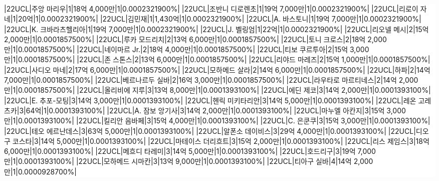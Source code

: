|22UCL|주앙 마리우|1|18억 4,000만|1|0.0002321900%|
|22UCL|조반니 디로렌초|1|19억 7,000만|1|0.0002321900%|
|22UCL|리로이 자네|1|20억|1|0.0002321900%|
|22UCL|김민재|1|1,430억|1|0.0002321900%|
|22UCL|A. 바스토니|1|19억 7,000만|1|0.0002321900%|
|22UCL|K. 크바라츠헬리아|1|19억 7,000만|1|0.0002321900%|
|22UCL|J. 벨링엄|1|22억|1|0.0002321900%|
|22UCL|리오넬 메시|2|15억 2,000만|1|0.0001857500%|
|22UCL|루카 모드리치|2|13억 6,000만|1|0.0001857500%|
|22UCL|토니 크로스|2|18억 2,000만|1|0.0001857500%|
|22UCL|네이마르 Jr.|2|18억 4,000만|1|0.0001857500%|
|22UCL|티보 쿠르투아|2|15억 3,000만|1|0.0001857500%|
|22UCL|존 스톤스|2|13억 6,000만|1|0.0001857500%|
|22UCL|리야드 마레즈|2|15억 1,000만|1|0.0001857500%|
|22UCL|사디오 마네|2|17억 6,000만|1|0.0001857500%|
|22UCL|모하메드 살라|2|14억 6,000만|1|0.0001857500%|
|22UCL|하파|2|14억 7,000만|1|0.0001857500%|
|22UCL|베르나르두 실바|2|16억 3,000만|1|0.0001857500%|
|22UCL|라우타로 마르티네스|2|14억 2,000만|1|0.0001857500%|
|22UCL|올리비에 지루|3|13억 8,000만|1|0.0001393100%|
|22UCL|에딘 제코|3|14억 2,000만|1|0.0001393100%|
|22UCL|E. 추포-모팅|3|14억 3,000만|1|0.0001393100%|
|22UCL|헨릭 미키타리안|3|14억 5,000만|1|0.0001393100%|
|22UCL|레온 고레츠카|3|64억|1|0.0001393100%|
|22UCL|A. 잠보 앙기사|3|14억 2,000만|1|0.0001393100%|
|22UCL|마누엘 아칸지|3|15억 3,000만|1|0.0001393100%|
|22UCL|킬리안 음바페|3|15억 4,000만|1|0.0001393100%|
|22UCL|C. 은쿤쿠|3|15억 3,000만|1|0.0001393100%|
|22UCL|테오 에르난데스|3|63억 5,000만|1|0.0001393100%|
|22UCL|알폰소 데이비스|3|29억 4,000만|1|0.0001393100%|
|22UCL|디오구 코스타|3|14억 5,000만|1|0.0001393100%|
|22UCL|마테이스 더리흐트|3|15억 2,000만|1|0.0001393100%|
|22UCL|리스 제임스|3|18억 6,000만|1|0.0001393100%|
|22UCL|메흐디 타레미|3|14억 5,000만|1|0.0001393100%|
|22UCL|호드리구|3|19억 7,000만|1|0.0001393100%|
|22UCL|모하메드 시마칸|3|13억 9,000만|1|0.0001393100%|
|22UCL|티아구 실바|4|14억 2,000만|1|0.0000928700%|